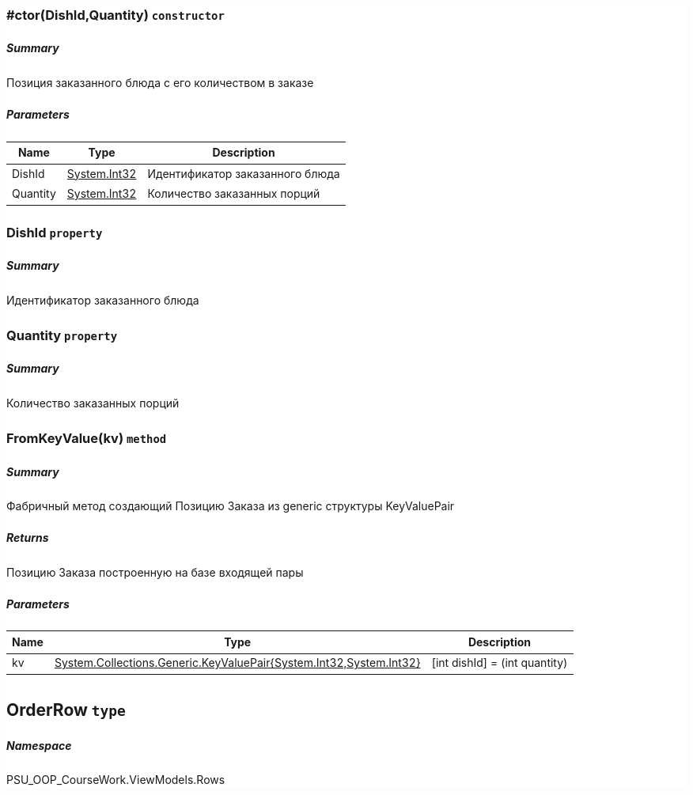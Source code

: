 <a name='M-PSU_OOP_CourseWork-Models-Datums-OrderPosition-#ctor-System-Int32,System-Int32-'></a>
### #ctor(DishId,Quantity) `constructor`

##### Summary

Позиция заказанного блюда с его количеством в заказе

##### Parameters

| Name | Type | Description |
| ---- | ---- | ----------- |
| DishId | [System.Int32](http://msdn.microsoft.com/query/dev14.query?appId=Dev14IDEF1&l=EN-US&k=k:System.Int32 'System.Int32') | Идентификатор заказанного блюда |
| Quantity | [System.Int32](http://msdn.microsoft.com/query/dev14.query?appId=Dev14IDEF1&l=EN-US&k=k:System.Int32 'System.Int32') | Количество заказанных порций |

<a name='P-PSU_OOP_CourseWork-Models-Datums-OrderPosition-DishId'></a>
### DishId `property`

##### Summary

Идентификатор заказанного блюда

<a name='P-PSU_OOP_CourseWork-Models-Datums-OrderPosition-Quantity'></a>
### Quantity `property`

##### Summary

Количество заказанных порций

<a name='M-PSU_OOP_CourseWork-Models-Datums-OrderPosition-FromKeyValue-System-Collections-Generic-KeyValuePair{System-Int32,System-Int32}-'></a>
### FromKeyValue(kv) `method`

##### Summary

Фабричный метод создающий Позицию Заказа из generic структуры KeyValuePair

##### Returns

Позицию Заказа построенную на базе входящей пары

##### Parameters

| Name | Type | Description |
| ---- | ---- | ----------- |
| kv | [System.Collections.Generic.KeyValuePair{System.Int32,System.Int32}](http://msdn.microsoft.com/query/dev14.query?appId=Dev14IDEF1&l=EN-US&k=k:System.Collections.Generic.KeyValuePair 'System.Collections.Generic.KeyValuePair{System.Int32,System.Int32}') | [int dishId] = (int quantity) |

<a name='T-PSU_OOP_CourseWork-ViewModels-Rows-OrderRow'></a>
## OrderRow `type`

##### Namespace

PSU_OOP_CourseWork.ViewModels.Rows
